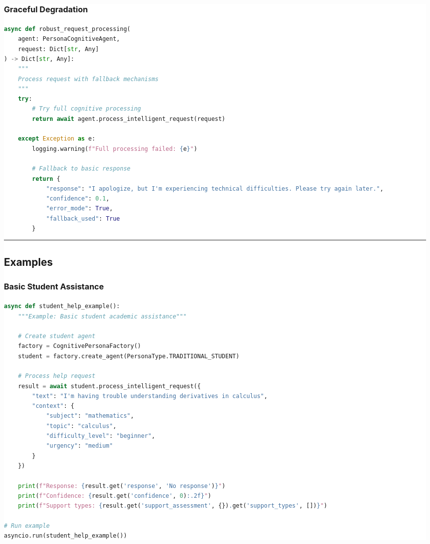 ### Graceful Degradation

```python
async def robust_request_processing(
    agent: PersonaCognitiveAgent,
    request: Dict[str, Any]
) -> Dict[str, Any]:
    """
    Process request with fallback mechanisms
    """
    try:
        # Try full cognitive processing
        return await agent.process_intelligent_request(request)
        
    except Exception as e:
        logging.warning(f"Full processing failed: {e}")
        
        # Fallback to basic response
        return {
            "response": "I apologize, but I'm experiencing technical difficulties. Please try again later.",
            "confidence": 0.1,
            "error_mode": True,
            "fallback_used": True
        }
```

---

## Examples

### Basic Student Assistance

```python
async def student_help_example():
    """Example: Basic student academic assistance"""
    
    # Create student agent
    factory = CognitivePersonaFactory()
    student = factory.create_agent(PersonaType.TRADITIONAL_STUDENT)
    
    # Process help request
    result = await student.process_intelligent_request({
        "text": "I'm having trouble understanding derivatives in calculus",
        "context": {
            "subject": "mathematics",
            "topic": "calculus",
            "difficulty_level": "beginner",
            "urgency": "medium"
        }
    })
    
    print(f"Response: {result.get('response', 'No response')}")
    print(f"Confidence: {result.get('confidence', 0):.2f}")
    print(f"Support types: {result.get('support_assessment', {}).get('support_types', [])}")

# Run example
asyncio.run(student_help_example())
```
